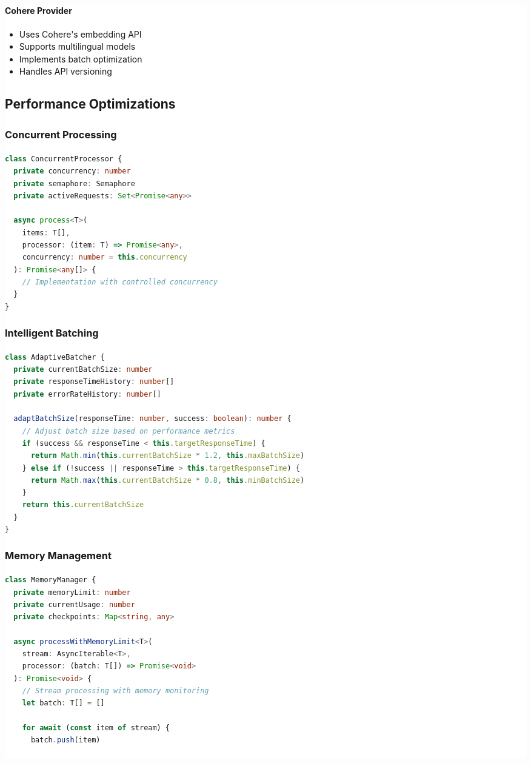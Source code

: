 #### Cohere Provider
- Uses Cohere's embedding API
- Supports multilingual models
- Implements batch optimization
- Handles API versioning

## Performance Optimizations

### Concurrent Processing

```typescript
class ConcurrentProcessor {
  private concurrency: number
  private semaphore: Semaphore
  private activeRequests: Set<Promise<any>>
  
  async process<T>(
    items: T[],
    processor: (item: T) => Promise<any>,
    concurrency: number = this.concurrency
  ): Promise<any[]> {
    // Implementation with controlled concurrency
  }
}
```

### Intelligent Batching

```typescript
class AdaptiveBatcher {
  private currentBatchSize: number
  private responseTimeHistory: number[]
  private errorRateHistory: number[]
  
  adaptBatchSize(responseTime: number, success: boolean): number {
    // Adjust batch size based on performance metrics
    if (success && responseTime < this.targetResponseTime) {
      return Math.min(this.currentBatchSize * 1.2, this.maxBatchSize)
    } else if (!success || responseTime > this.targetResponseTime) {
      return Math.max(this.currentBatchSize * 0.8, this.minBatchSize)
    }
    return this.currentBatchSize
  }
}
```

### Memory Management

```typescript
class MemoryManager {
  private memoryLimit: number
  private currentUsage: number
  private checkpoints: Map<string, any>
  
  async processWithMemoryLimit<T>(
    stream: AsyncIterable<T>,
    processor: (batch: T[]) => Promise<void>
  ): Promise<void> {
    // Stream processing with memory monitoring
    let batch: T[] = []
    
    for await (const item of stream) {
      batch.push(item)
      
```